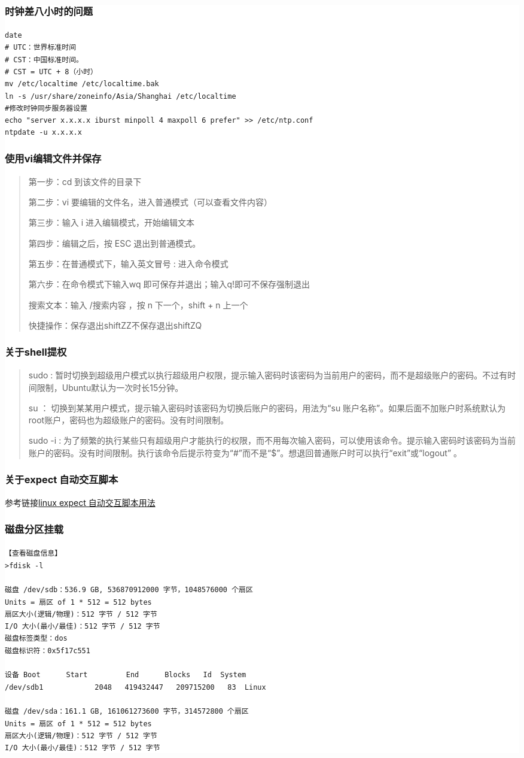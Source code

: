 ### 时钟差八小时的问题

```shell
date
# UTC：世界标准时间
# CST：中国标准时间。
# CST = UTC + 8（小时）
mv /etc/localtime /etc/localtime.bak
ln -s /usr/share/zoneinfo/Asia/Shanghai /etc/localtime
#修改时钟同步服务器设置
echo "server x.x.x.x iburst minpoll 4 maxpoll 6 prefer" >> /etc/ntp.conf
ntpdate -u x.x.x.x
```

### 使用vi编辑文件并保存

> 第一步：cd 到该文件的目录下
>
> 第二步：vi 要编辑的文件名，进入普通模式（可以查看文件内容）
>
> 第三步：输入 i 进入编辑模式，开始编辑文本
>
> 第四步：编辑之后，按 ESC 退出到普通模式。
>
> 第五步：在普通模式下，输入英文冒号 : 进入命令模式
>
> 第六步：在命令模式下输入wq 即可保存并退出；输入q!即可不保存强制退出
>
> 搜索文本：输入 /搜索内容 ，按 n 下一个，shift + n 上一个
>
> 快捷操作：保存退出shiftZZ不保存退出shiftZQ

### 关于shell提权

> sudo : 暂时切换到超级用户模式以执行超级用户权限，提示输入密码时该密码为当前用户的密码，而不是超级账户的密码。不过有时间限制，Ubuntu默认为一次时长15分钟。
>
> su ： 切换到某某用户模式，提示输入密码时该密码为切换后账户的密码，用法为“su 账户名称”。如果后面不加账户时系统默认为root账户，密码也为超级账户的密码。没有时间限制。
>
> sudo -i : 为了频繁的执行某些只有超级用户才能执行的权限，而不用每次输入密码，可以使用该命令。提示输入密码时该密码为当前账户的密码。没有时间限制。执行该命令后提示符变为“#”而不是“$”。想退回普通账户时可以执行“exit”或“logout” 。

### 关于expect 自动交互脚本

参考链接[linux expect 自动交互脚本用法](https://www.jianshu.com/p/0194cbd70d39)

### 磁盘分区挂载

```
【查看磁盘信息】
>fdisk -l

磁盘 /dev/sdb：536.9 GB, 536870912000 字节，1048576000 个扇区
Units = 扇区 of 1 * 512 = 512 bytes
扇区大小(逻辑/物理)：512 字节 / 512 字节
I/O 大小(最小/最佳)：512 字节 / 512 字节
磁盘标签类型：dos
磁盘标识符：0x5f17c551

设备 Boot      Start         End      Blocks   Id  System
/dev/sdb1            2048   419432447   209715200   83  Linux

磁盘 /dev/sda：161.1 GB, 161061273600 字节，314572800 个扇区
Units = 扇区 of 1 * 512 = 512 bytes
扇区大小(逻辑/物理)：512 字节 / 512 字节
I/O 大小(最小/最佳)：512 字节 / 512 字节
```